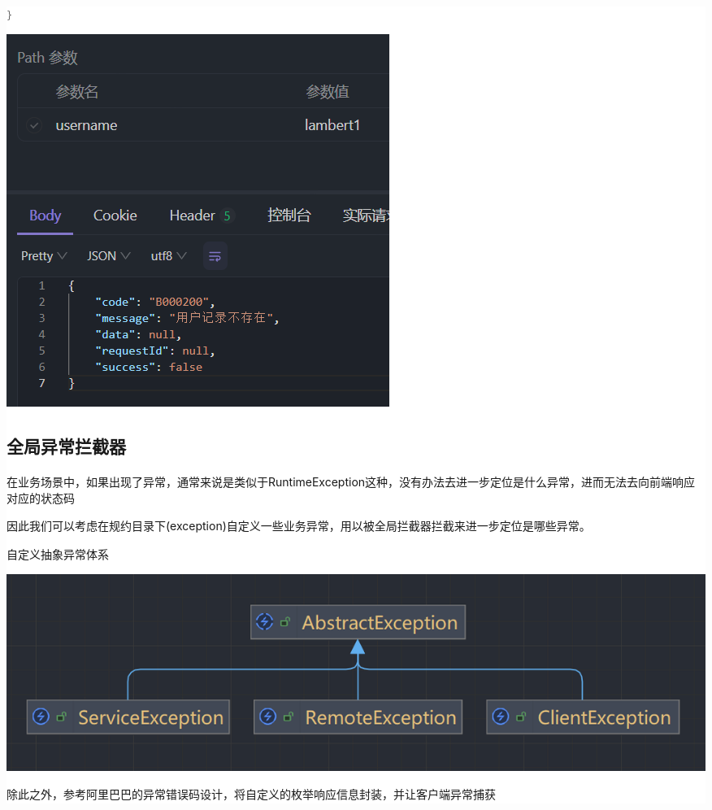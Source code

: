 ```java
}
```
![img_13.png](image/27-7-11/img_13.png)

## 全局异常拦截器

在业务场景中，如果出现了异常，通常来说是类似于RuntimeException这种，没有办法去进一步定位是什么异常，进而无法去向前端响应对应的状态码

因此我们可以考虑在规约目录下(exception)自定义一些业务异常，用以被全局拦截器拦截来进一步定位是哪些异常。

自定义抽象异常体系

![img_14.png](image/27-7-11/img_14.png)

除此之外，参考阿里巴巴的异常错误码设计，将自定义的枚举响应信息封装，并让客户端异常捕获
